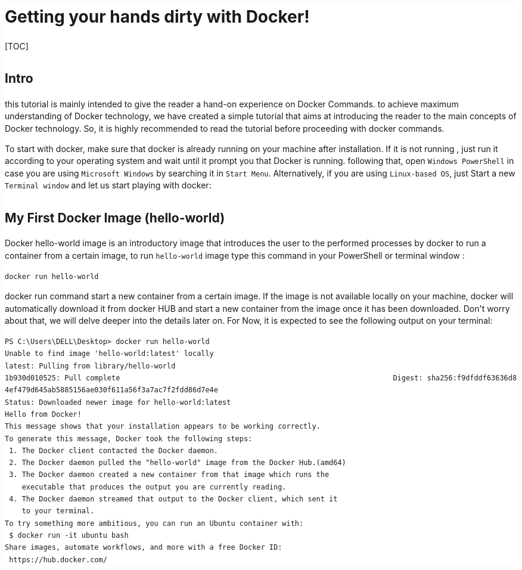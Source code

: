 # Getting your hands dirty with Docker!

[TOC]

## Intro

this tutorial is mainly intended to give the reader a hand-on experience on Docker Commands. to achieve maximum understanding of Docker technology, we have created a simple tutorial that aims at introducing the reader to the main concepts of Docker technology. So, it is highly recommended to read the tutorial before proceeding with docker commands.

To start with docker, make sure that docker is already running on your machine after installation. If it is not running , just run it according to your operating system and wait until it prompt you that Docker is running. following that, open `Windows PowerShell` in case you are using `Microsoft Windows` by searching it in `Start Menu`. Alternatively, if you are using  `Linux-based OS`, just Start a new `Terminal window` and let us start playing with docker:

## My First Docker Image (hello-world)

Docker hello-world image is an introductory image that introduces the user to the performed processes by docker to run a container from a certain image, to run `hello-world` image type this command in your PowerShell or terminal window :

```
docker run hello-world
```

docker run command start a new container from a certain image. If the image is not available locally  on your machine, docker will automatically download it from docker HUB and start a new container from the image once it has been downloaded. Don't worry about that, we will delve deeper into the details later on. For Now, it is expected to see the following output on your terminal:

```
PS C:\Users\DELL\Desktop> docker run hello-world
Unable to find image 'hello-world:latest' locally
latest: Pulling from library/hello-world
1b930d010525: Pull complete                                                                Digest: sha256:f9dfddf63636d84ef479d645ab5885156ae030f611a56f3a7ac7f2fdd86d7e4e
Status: Downloaded newer image for hello-world:latest
Hello from Docker!
This message shows that your installation appears to be working correctly.
To generate this message, Docker took the following steps:
 1. The Docker client contacted the Docker daemon.
 2. The Docker daemon pulled the "hello-world" image from the Docker Hub.(amd64)
 3. The Docker daemon created a new container from that image which runs the
    executable that produces the output you are currently reading.
 4. The Docker daemon streamed that output to the Docker client, which sent it
    to your terminal.
To try something more ambitious, you can run an Ubuntu container with:
 $ docker run -it ubuntu bash
Share images, automate workflows, and more with a free Docker ID:
 https://hub.docker.com/
```
